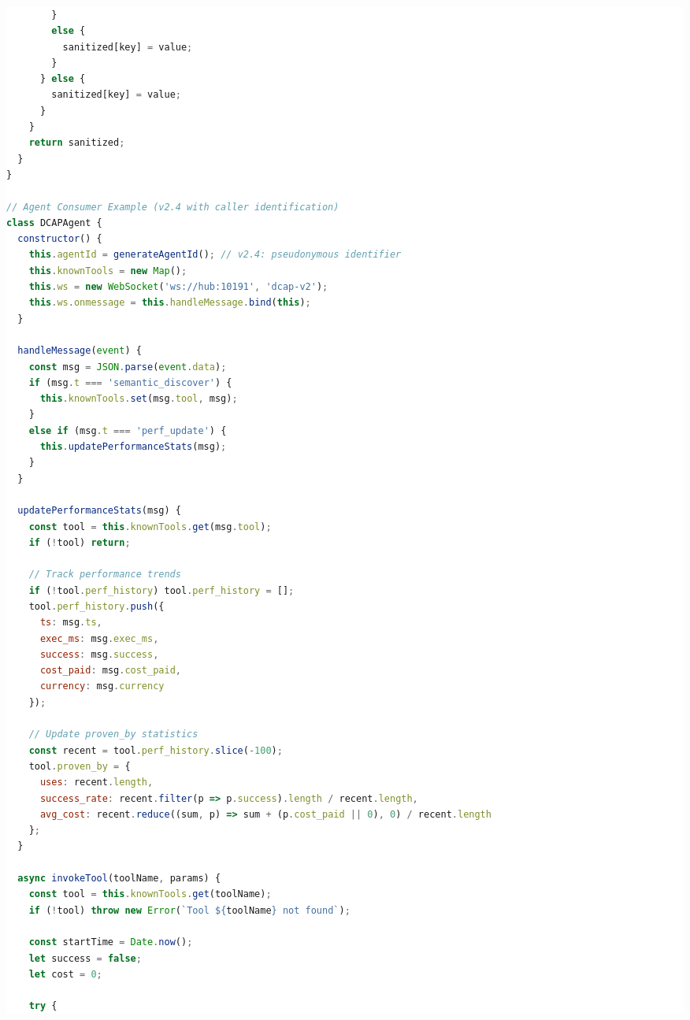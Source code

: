 ```javascript
        }
        else {
          sanitized[key] = value;
        }
      } else {
        sanitized[key] = value;
      }
    }
    return sanitized;
  }
}

// Agent Consumer Example (v2.4 with caller identification)
class DCAPAgent {
  constructor() {
    this.agentId = generateAgentId(); // v2.4: pseudonymous identifier
    this.knownTools = new Map();
    this.ws = new WebSocket('ws://hub:10191', 'dcap-v2');
    this.ws.onmessage = this.handleMessage.bind(this);
  }
  
  handleMessage(event) {
    const msg = JSON.parse(event.data);
    if (msg.t === 'semantic_discover') {
      this.knownTools.set(msg.tool, msg);
    }
    else if (msg.t === 'perf_update') {
      this.updatePerformanceStats(msg);
    }
  }
  
  updatePerformanceStats(msg) {
    const tool = this.knownTools.get(msg.tool);
    if (!tool) return;
    
    // Track performance trends
    if (!tool.perf_history) tool.perf_history = [];
    tool.perf_history.push({
      ts: msg.ts,
      exec_ms: msg.exec_ms,
      success: msg.success,
      cost_paid: msg.cost_paid,
      currency: msg.currency
    });
    
    // Update proven_by statistics
    const recent = tool.perf_history.slice(-100);
    tool.proven_by = {
      uses: recent.length,
      success_rate: recent.filter(p => p.success).length / recent.length,
      avg_cost: recent.reduce((sum, p) => sum + (p.cost_paid || 0), 0) / recent.length
    };
  }
  
  async invokeTool(toolName, params) {
    const tool = this.knownTools.get(toolName);
    if (!tool) throw new Error(`Tool ${toolName} not found`);
    
    const startTime = Date.now();
    let success = false;
    let cost = 0;
    
    try {
```